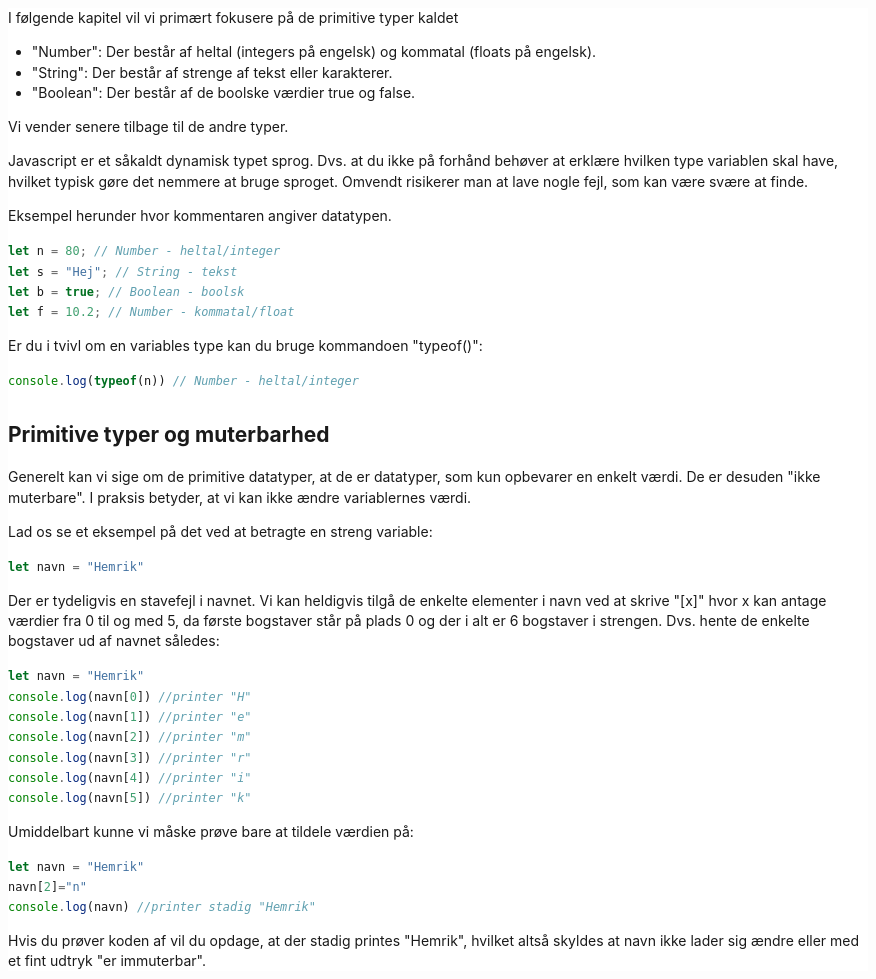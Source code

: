 I følgende kapitel vil vi primært fokusere på de primitive typer kaldet 
* "Number": Der består af heltal (integers på engelsk) og kommatal (floats på engelsk).  
* "String": Der består af strenge af tekst eller karakterer.  
* "Boolean": Der består af de boolske værdier true og false.  
  
Vi vender senere tilbage til de andre typer.

Javascript er et såkaldt dynamisk typet sprog. Dvs. at du ikke på forhånd behøver at erklære hvilken type variablen skal have, hvilket typisk gøre det nemmere at  bruge sproget.
Omvendt risikerer man at lave nogle fejl, som kan være svære at finde.

Eksempel herunder hvor kommentaren angiver datatypen.

```javascript
let n = 80; // Number - heltal/integer 
let s = "Hej"; // String - tekst 
let b = true; // Boolean - boolsk
let f = 10.2; // Number - kommatal/float
```
Er du i tvivl om en variables type kan du bruge kommandoen "typeof()":
```javascript
console.log(typeof(n)) // Number - heltal/integer 
```

## Primitive typer og muterbarhed

Generelt kan vi sige om de primitive datatyper, at de er datatyper, som kun opbevarer en enkelt værdi. De er desuden "ikke muterbare". I praksis betyder, at vi kan ikke ændre variablernes værdi.

Lad os se et eksempel på det ved at betragte en streng variable:
```javascript
let navn = "Hemrik"
```

Der er tydeligvis en stavefejl i navnet. Vi kan heldigvis tilgå de enkelte elementer i navn ved at skrive "[x]" hvor x kan antage værdier fra 0 til og med 5, da første bogstaver står på plads 0 og der i alt er 6 bogstaver i strengen. Dvs.  hente de enkelte bogstaver ud af navnet således:
```javascript
let navn = "Hemrik"
console.log(navn[0]) //printer "H"
console.log(navn[1]) //printer "e"
console.log(navn[2]) //printer "m"
console.log(navn[3]) //printer "r"
console.log(navn[4]) //printer "i"
console.log(navn[5]) //printer "k"
```
Umiddelbart kunne vi måske prøve bare at tildele værdien på:

```javascript
let navn = "Hemrik"
navn[2]="n"
console.log(navn) //printer stadig "Hemrik"
```
Hvis du prøver koden af vil du opdage, at der stadig printes "Hemrik", hvilket altså skyldes at navn ikke lader sig ændre eller med et fint udtryk "er immuterbar". 
